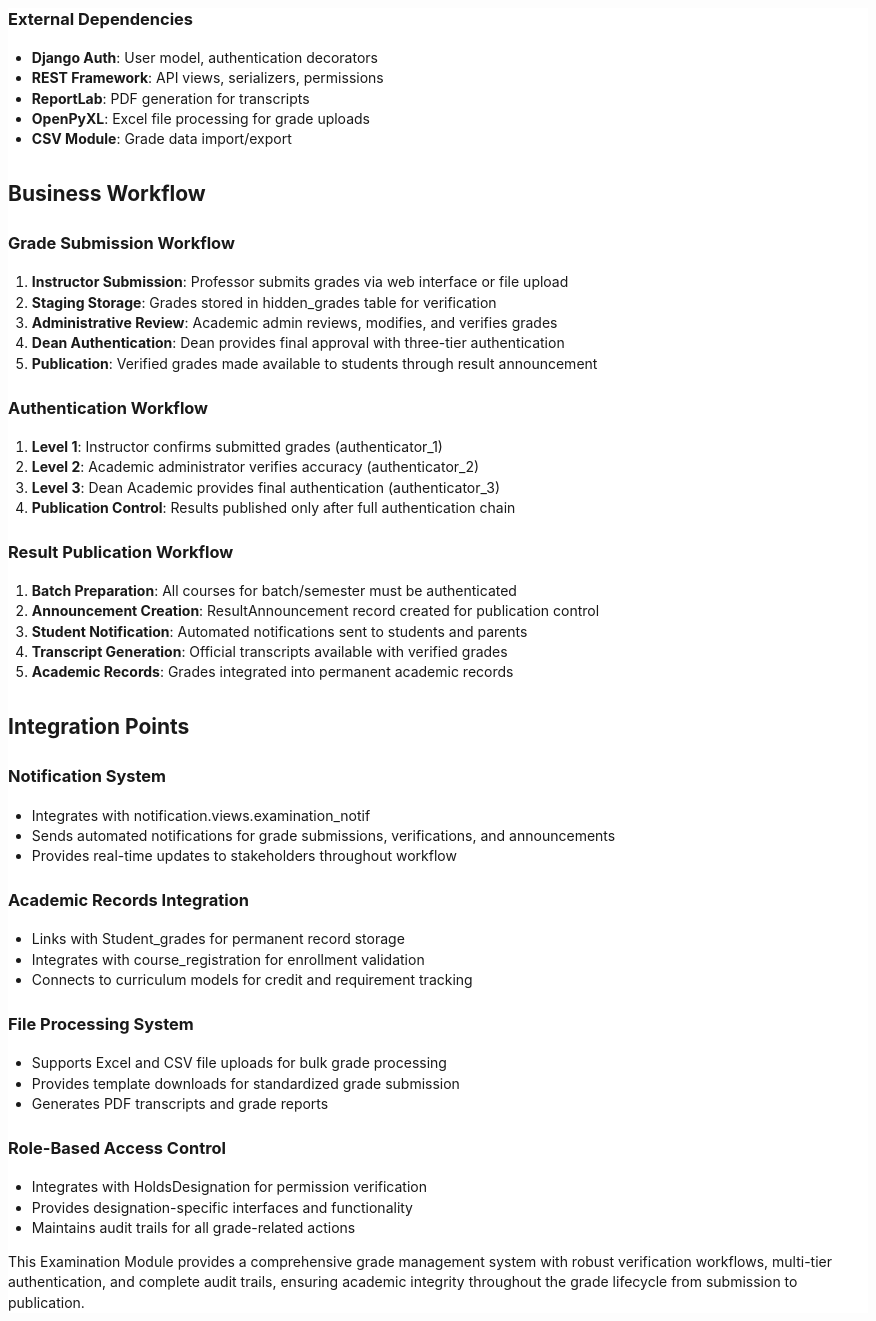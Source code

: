 ### External Dependencies
- **Django Auth**: User model, authentication decorators
- **REST Framework**: API views, serializers, permissions
- **ReportLab**: PDF generation for transcripts
- **OpenPyXL**: Excel file processing for grade uploads
- **CSV Module**: Grade data import/export

## Business Workflow

### Grade Submission Workflow
1. **Instructor Submission**: Professor submits grades via web interface or file upload
2. **Staging Storage**: Grades stored in hidden_grades table for verification
3. **Administrative Review**: Academic admin reviews, modifies, and verifies grades
4. **Dean Authentication**: Dean provides final approval with three-tier authentication
5. **Publication**: Verified grades made available to students through result announcement

### Authentication Workflow
1. **Level 1**: Instructor confirms submitted grades (authenticator_1)
2. **Level 2**: Academic administrator verifies accuracy (authenticator_2)
3. **Level 3**: Dean Academic provides final authentication (authenticator_3)
4. **Publication Control**: Results published only after full authentication chain

### Result Publication Workflow
1. **Batch Preparation**: All courses for batch/semester must be authenticated
2. **Announcement Creation**: ResultAnnouncement record created for publication control
3. **Student Notification**: Automated notifications sent to students and parents
4. **Transcript Generation**: Official transcripts available with verified grades
5. **Academic Records**: Grades integrated into permanent academic records

## Integration Points

### Notification System
- Integrates with notification.views.examination_notif
- Sends automated notifications for grade submissions, verifications, and announcements
- Provides real-time updates to stakeholders throughout workflow

### Academic Records Integration
- Links with Student_grades for permanent record storage
- Integrates with course_registration for enrollment validation
- Connects to curriculum models for credit and requirement tracking

### File Processing System
- Supports Excel and CSV file uploads for bulk grade processing
- Provides template downloads for standardized grade submission
- Generates PDF transcripts and grade reports

### Role-Based Access Control
- Integrates with HoldsDesignation for permission verification
- Provides designation-specific interfaces and functionality
- Maintains audit trails for all grade-related actions

This Examination Module provides a comprehensive grade management system with robust verification workflows, multi-tier authentication, and complete audit trails, ensuring academic integrity throughout the grade lifecycle from submission to publication.
